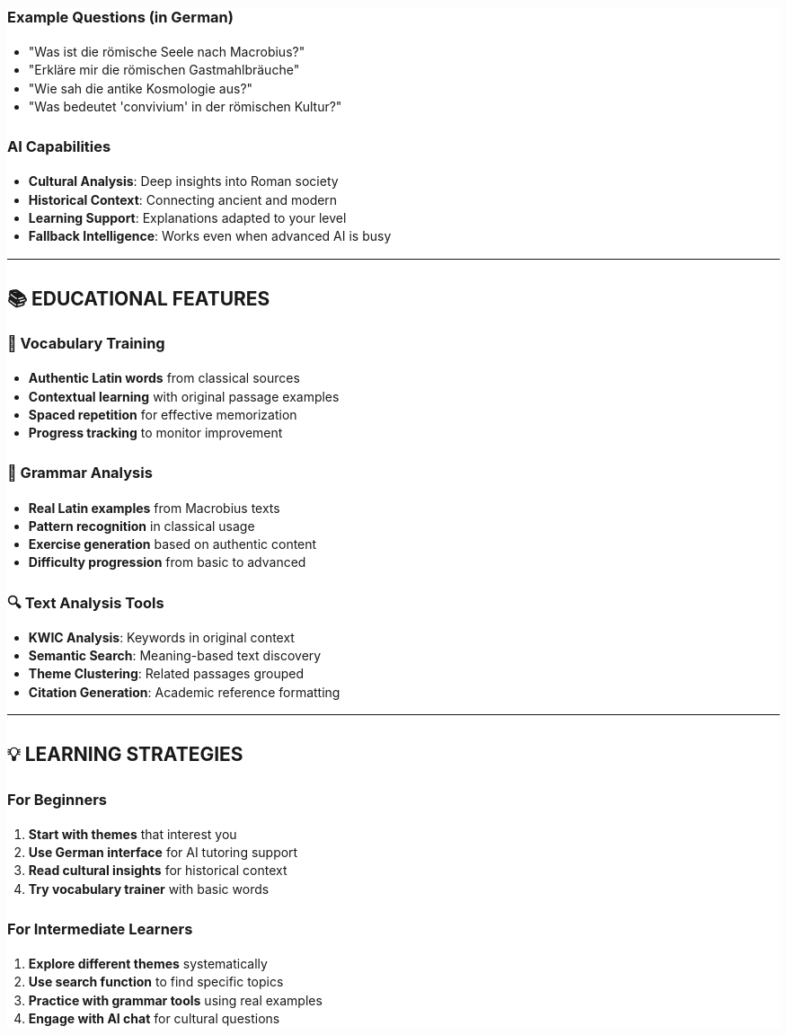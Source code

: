 ### **Example Questions (in German)**
- "Was ist die römische Seele nach Macrobius?"
- "Erkläre mir die römischen Gastmahlbräuche"
- "Wie sah die antike Kosmologie aus?"
- "Was bedeutet 'convivium' in der römischen Kultur?"

### **AI Capabilities**
- **Cultural Analysis**: Deep insights into Roman society
- **Historical Context**: Connecting ancient and modern
- **Learning Support**: Explanations adapted to your level
- **Fallback Intelligence**: Works even when advanced AI is busy

---

## 📚 **EDUCATIONAL FEATURES**

### **🎯 Vocabulary Training**
- **Authentic Latin words** from classical sources
- **Contextual learning** with original passage examples
- **Spaced repetition** for effective memorization
- **Progress tracking** to monitor improvement

### **📝 Grammar Analysis**
- **Real Latin examples** from Macrobius texts
- **Pattern recognition** in classical usage
- **Exercise generation** based on authentic content
- **Difficulty progression** from basic to advanced

### **🔍 Text Analysis Tools**
- **KWIC Analysis**: Keywords in original context
- **Semantic Search**: Meaning-based text discovery
- **Theme Clustering**: Related passages grouped
- **Citation Generation**: Academic reference formatting

---

## 💡 **LEARNING STRATEGIES**

### **For Beginners**
1. **Start with themes** that interest you
2. **Use German interface** for AI tutoring support
3. **Read cultural insights** for historical context
4. **Try vocabulary trainer** with basic words

### **For Intermediate Learners**
1. **Explore different themes** systematically
2. **Use search function** to find specific topics
3. **Practice with grammar tools** using real examples
4. **Engage with AI chat** for cultural questions
